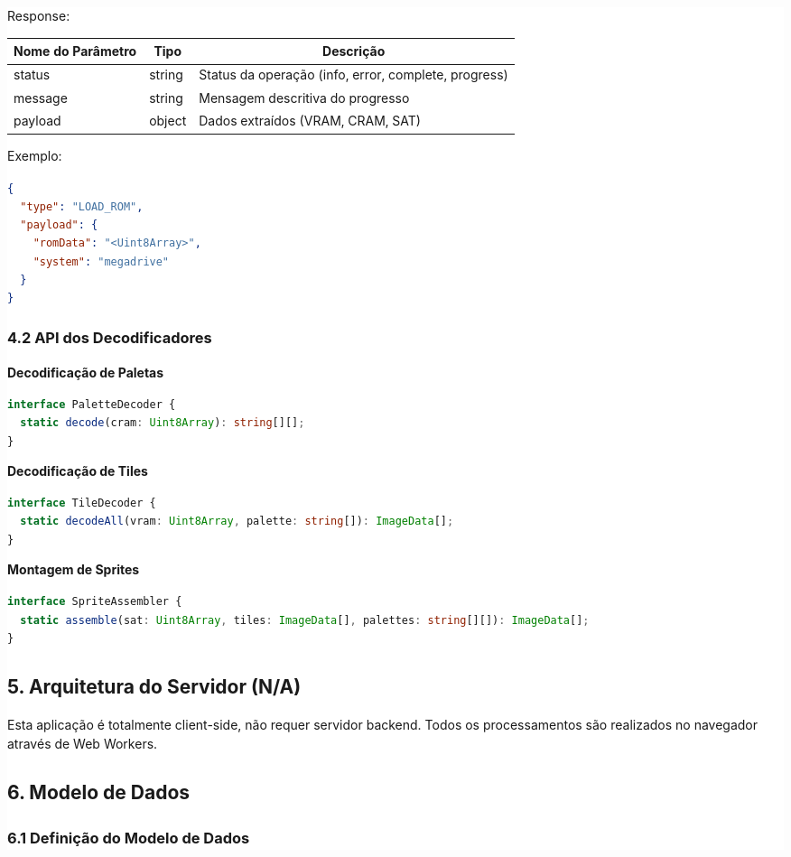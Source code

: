 Response:

| Nome do Parâmetro | Tipo   | Descrição                                            |
| ----------------- | ------ | ---------------------------------------------------- |
| status            | string | Status da operação (info, error, complete, progress) |
| message           | string | Mensagem descritiva do progresso                     |
| payload           | object | Dados extraídos (VRAM, CRAM, SAT)                    |

Exemplo:

```json
{
  "type": "LOAD_ROM",
  "payload": {
    "romData": "<Uint8Array>",
    "system": "megadrive"
  }
}
```

### 4.2 API dos Decodificadores

**Decodificação de Paletas**

```typescript
interface PaletteDecoder {
  static decode(cram: Uint8Array): string[][];
}
```

**Decodificação de Tiles**

```typescript
interface TileDecoder {
  static decodeAll(vram: Uint8Array, palette: string[]): ImageData[];
}
```

**Montagem de Sprites**

```typescript
interface SpriteAssembler {
  static assemble(sat: Uint8Array, tiles: ImageData[], palettes: string[][]): ImageData[];
}
```

## 5. Arquitetura do Servidor (N/A)

Esta aplicação é totalmente client-side, não requer servidor backend. Todos os processamentos são realizados no navegador através de Web Workers.

## 6. Modelo de Dados

### 6.1 Definição do Modelo de Dados
